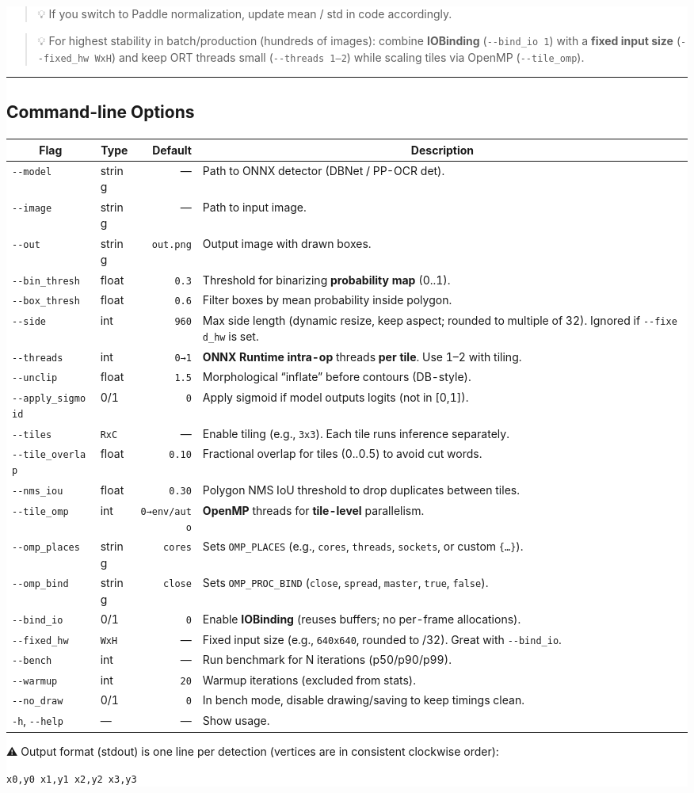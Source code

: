> 💡 If you switch to Paddle normalization, update mean / std in code accordingly.

> 💡 For highest stability in batch/production (hundreds of images): combine **IOBinding** (`--bind_io 1`) with a **fixed input size** (`--fixed_hw WxH`) and keep ORT threads small (`--threads 1–2`) while scaling tiles via OpenMP (`--tile_omp`).

---

## Command-line Options

| Flag | Type | Default | Description |
|---|---|---:|---|
| `--model` | string | — | Path to ONNX detector (DBNet / PP-OCR det). |
| `--image` | string | — | Path to input image. |
| `--out` | string | `out.png` | Output image with drawn boxes. |
| `--bin_thresh` | float | `0.3` | Threshold for binarizing **probability map** (0..1). |
| `--box_thresh` | float | `0.6` | Filter boxes by mean probability inside polygon. |
| `--side` | int | `960` | Max side length (dynamic resize, keep aspect; rounded to multiple of 32). Ignored if `--fixed_hw` is set. |
| `--threads` | int | `0→1` | **ONNX Runtime intra-op** threads **per tile**. Use 1–2 with tiling. |
| `--unclip` | float | `1.5` | Morphological “inflate” before contours (DB-style). |
| `--apply_sigmoid` | 0/1 | `0` | Apply sigmoid if model outputs logits (not in [0,1]). |
| `--tiles` | `RxC` | — | Enable tiling (e.g., `3x3`). Each tile runs inference separately. |
| `--tile_overlap` | float | `0.10` | Fractional overlap for tiles (0..0.5) to avoid cut words. |
| `--nms_iou` | float | `0.30` | Polygon NMS IoU threshold to drop duplicates between tiles. |
| `--tile_omp` | int | `0→env/auto` | **OpenMP** threads for **tile-level** parallelism. |
| `--omp_places` | string | `cores` | Sets `OMP_PLACES` (e.g., `cores`, `threads`, `sockets`, or custom `{…}`). |
| `--omp_bind` | string | `close` | Sets `OMP_PROC_BIND` (`close`, `spread`, `master`, `true`, `false`). |
| `--bind_io` | 0/1 | `0` | Enable **IOBinding** (reuses buffers; no per-frame allocations). |
| `--fixed_hw` | `WxH` | — | Fixed input size (e.g., `640x640`, rounded to /32). Great with `--bind_io`. |
| `--bench` | int | — | Run benchmark for N iterations (p50/p90/p99). |
| `--warmup` | int | `20` | Warmup iterations (excluded from stats). |
| `--no_draw` | 0/1 | `0` | In bench mode, disable drawing/saving to keep timings clean. |
| `-h`, `--help` | — | — | Show usage. |

⚠️ Output format (stdout) is one line per detection (vertices are in consistent clockwise order):
```
x0,y0 x1,y1 x2,y2 x3,y3
```

